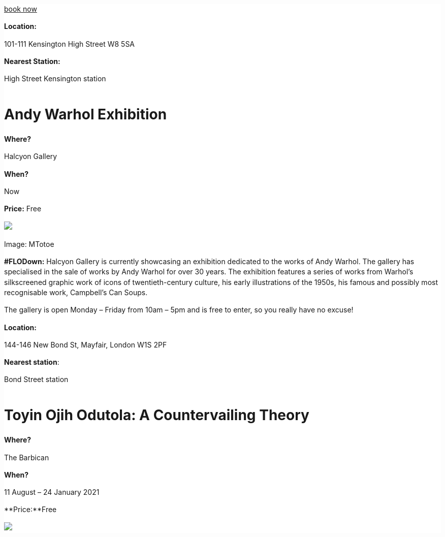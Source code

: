 [book now](https://www.eventbrite.co.uk/e/architecture-for-dogs-exhibition-japan-house-london-entry-19-sep-25-sep-registration-119936644733)

**Location:**

101-111 Kensington High Street W8 5SA

**Nearest Station:**

High Street Kensington station

# Andy Warhol Exhibition

**Where?**

Halcyon Gallery

**When?**

Now

**Price:** Free

![](https://images.squarespace-cdn.com/content/v1/5c9534c4af4683461d462c6b/1599934620082-VXP0ABROAJ4OMOBZG0QY/IMG_6140.jpg)

Image: MTotoe

**#FLODown:** Halcyon Gallery is currently showcasing an exhibition dedicated to the works of Andy Warhol. The gallery has specialised in the sale of works by Andy Warhol for over 30 years. The exhibition features a series of works from Warhol’s silkscreened graphic work of icons of twentieth-century culture, his early illustrations of the 1950s, his famous and possibly most recognisable work, Campbell’s Can Soups.

The gallery is open Monday – Friday from 10am – 5pm and is free to enter, so you really have no excuse!

**Location:**

144-146 New Bond St, Mayfair, London W1S 2PF

**Nearest station**:

Bond Street station

# **Toyin Ojih Odutola: A Countervailing Theory**

**Where?**

The Barbican

**When?**

11 August – 24 January 2021

**Price:**Free

[![](https://images.squarespace-cdn.com/content/v1/5c9534c4af4683461d462c6b/1599934800605-IR7QAGIOIOFIGUBVOWQL/Screen+Shot+2020-09-12+at+19.19.30.png)](https://www.instagram.com/p/CDwCEnUo-dY/)
